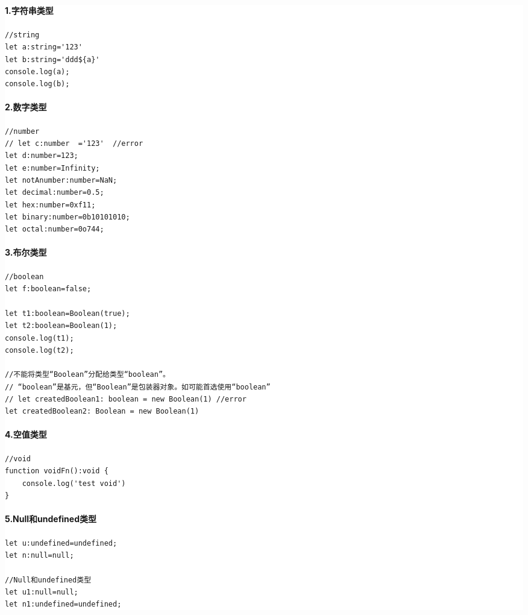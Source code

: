 #### 1.字符串类型

```tsx
//string
let a:string='123'
let b:string='ddd${a}'
console.log(a);
console.log(b);
```

#### 2.数字类型

```tsx
//number
// let c:number  ='123'  //error
let d:number=123;
let e:number=Infinity;
let notAnumber:number=NaN;
let decimal:number=0.5;
let hex:number=0xf11;
let binary:number=0b10101010;
let octal:number=0o744;
```



#### 3.布尔类型

```tsx
//boolean
let f:boolean=false;

let t1:boolean=Boolean(true);
let t2:boolean=Boolean(1);
console.log(t1);
console.log(t2);

//不能将类型“Boolean”分配给类型“boolean”。
// “boolean”是基元，但“Boolean”是包装器对象。如可能首选使用“boolean”
// let createdBoolean1: boolean = new Boolean(1) //error
let createdBoolean2: Boolean = new Boolean(1)
```



#### 4.空值类型

```tsx
//void
function voidFn():void {
    console.log('test void')
}
```

#### 5.Null和undefined类型

```tsx
let u:undefined=undefined;
let n:null=null;

//Null和undefined类型
let u1:null=null;
let n1:undefined=undefined;

```
